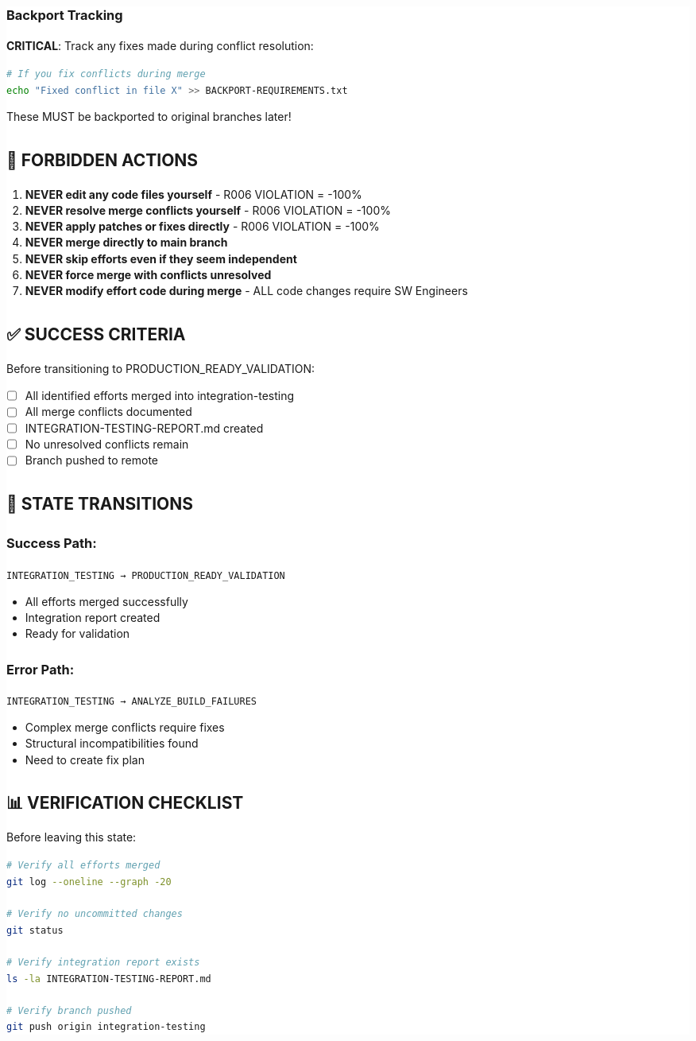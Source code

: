### Backport Tracking
**CRITICAL**: Track any fixes made during conflict resolution:
```bash
# If you fix conflicts during merge
echo "Fixed conflict in file X" >> BACKPORT-REQUIREMENTS.txt
```

These MUST be backported to original branches later!

## 🚫 FORBIDDEN ACTIONS

1. **NEVER edit any code files yourself** - R006 VIOLATION = -100%
2. **NEVER resolve merge conflicts yourself** - R006 VIOLATION = -100%
3. **NEVER apply patches or fixes directly** - R006 VIOLATION = -100%
4. **NEVER merge directly to main branch**
5. **NEVER skip efforts even if they seem independent**
6. **NEVER force merge with conflicts unresolved**
7. **NEVER modify effort code during merge** - ALL code changes require SW Engineers

## ✅ SUCCESS CRITERIA

Before transitioning to PRODUCTION_READY_VALIDATION:
- [ ] All identified efforts merged into integration-testing
- [ ] All merge conflicts documented
- [ ] INTEGRATION-TESTING-REPORT.md created
- [ ] No unresolved conflicts remain
- [ ] Branch pushed to remote

## 🔄 STATE TRANSITIONS

### Success Path:
```
INTEGRATION_TESTING → PRODUCTION_READY_VALIDATION
```
- All efforts merged successfully
- Integration report created
- Ready for validation

### Error Path:
```
INTEGRATION_TESTING → ANALYZE_BUILD_FAILURES
```
- Complex merge conflicts require fixes
- Structural incompatibilities found
- Need to create fix plan

## 📊 VERIFICATION CHECKLIST

Before leaving this state:
```bash
# Verify all efforts merged
git log --oneline --graph -20

# Verify no uncommitted changes
git status

# Verify integration report exists
ls -la INTEGRATION-TESTING-REPORT.md

# Verify branch pushed
git push origin integration-testing
```

